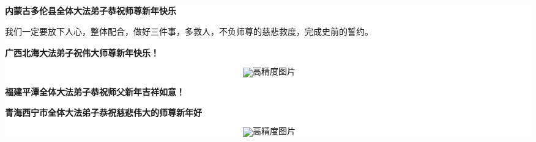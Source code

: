  </p>
 <p>
  <b>
   内蒙古多伦县全体大法弟子恭祝师尊新年快乐
  </b>
 </p>
 <p>
  我们一定要放下人心，整体配合，做好三件事，多救人，不负师尊的慈悲救度，完成史前的誓约。
 </p>
 <p>
  <b>
   广西北海大法弟子祝伟大师尊新年快乐！
  </b>
  <br/>
  
 </p>
 <div style="line-height: 90%; text-align: center;">
  <ok href=" https://i.epochtimes.com/assets/uploads/2010/01/1001011640571123-450x432.jpg" rel="noreferrer noopener" target="_blank">
   <img alt="" class="size-medium wp-image-7608148" src="https://i.epochtimes.com/assets/uploads/2010/01/1001011640571123-450x432.jpg" title=""/>
  </ok>
  <img alt="高精度图片" border="0" src="//www.epochtimes.com/images/highRes.jpg"/>
  <br/>
  <span class="bn12">
  </span>
 </div>
 <p>
  
 </p>
 <p>
  <b>
   福建平潭全体大法弟子恭祝师父新年吉祥如意！
  </b>
 </p>
 <p>
  <b>
   青海西宁市全体大法弟子恭祝慈悲伟大的师尊新年好
  </b>
 </p>
 <p>
  
 </p>
 <div style="line-height: 90%; text-align: center;">
  <ok href=" https://i.epochtimes.com/assets/uploads/2010/01/1001011640581123-450x326.jpg" rel="noreferrer noopener" target="_blank">
   <img alt="" class="size-medium wp-image-7608149" src="https://i.epochtimes.com/assets/uploads/2010/01/1001011640581123-450x326.jpg" title=""/>
  </ok>
  <img alt="高精度图片" border="0" src="//www.epochtimes.com/images/highRes.jpg"/>
  <br/>
  <span class="bn12">
  </span>
 </div>
 <p>
  